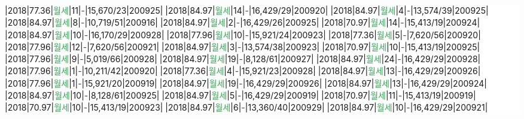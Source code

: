 |2018|77.36|<span style="color:#34a853">월세</span>|11|<span style="color:#444444">-</span>|15,670/23|200925|
|2018|84.97|<span style="color:#34a853">월세</span>|14|<span style="color:#444444">-</span>|16,429/29|200920|
|2018|84.97|<span style="color:#34a853">월세</span>|4|<span style="color:#444444">-</span>|13,574/39|200925|
|2018|84.97|<span style="color:#34a853">월세</span>|8|<span style="color:#444444">-</span>|10,719/51|200916|
|2018|84.97|<span style="color:#34a853">월세</span>|2|<span style="color:#444444">-</span>|16,429/26|200925|
|2018|70.97|<span style="color:#34a853">월세</span>|14|<span style="color:#444444">-</span>|15,413/19|200924|
|2018|84.97|<span style="color:#34a853">월세</span>|10|<span style="color:#444444">-</span>|16,170/29|200928|
|2018|77.96|<span style="color:#34a853">월세</span>|10|<span style="color:#444444">-</span>|15,921/24|200923|
|2018|77.36|<span style="color:#34a853">월세</span>|5|<span style="color:#444444">-</span>|7,620/56|200920|
|2018|77.96|<span style="color:#34a853">월세</span>|12|<span style="color:#444444">-</span>|7,620/56|200921|
|2018|84.97|<span style="color:#34a853">월세</span>|3|<span style="color:#444444">-</span>|13,574/38|200923|
|2018|70.97|<span style="color:#34a853">월세</span>|10|<span style="color:#444444">-</span>|15,413/19|200925|
|2018|77.96|<span style="color:#34a853">월세</span>|9|<span style="color:#444444">-</span>|5,019/66|200928|
|2018|84.97|<span style="color:#34a853">월세</span>|19|<span style="color:#444444">-</span>|8,128/61|200927|
|2018|84.97|<span style="color:#34a853">월세</span>|24|<span style="color:#444444">-</span>|16,429/29|200928|
|2018|77.96|<span style="color:#34a853">월세</span>|1|<span style="color:#444444">-</span>|10,211/42|200920|
|2018|77.36|<span style="color:#34a853">월세</span>|4|<span style="color:#444444">-</span>|15,921/23|200928|
|2018|84.97|<span style="color:#34a853">월세</span>|13|<span style="color:#444444">-</span>|16,429/29|200926|
|2018|77.96|<span style="color:#34a853">월세</span>|1|<span style="color:#444444">-</span>|15,921/20|200919|
|2018|84.97|<span style="color:#34a853">월세</span>|19|<span style="color:#444444">-</span>|16,429/29|200926|
|2018|84.97|<span style="color:#34a853">월세</span>|13|<span style="color:#444444">-</span>|16,429/29|200924|
|2018|84.97|<span style="color:#34a853">월세</span>|10|<span style="color:#444444">-</span>|8,128/61|200925|
|2018|84.97|<span style="color:#34a853">월세</span>|5|<span style="color:#444444">-</span>|16,429/29|200919|
|2018|70.97|<span style="color:#34a853">월세</span>|11|<span style="color:#444444">-</span>|15,413/19|200919|
|2018|70.97|<span style="color:#34a853">월세</span>|10|<span style="color:#444444">-</span>|15,413/19|200923|
|2018|84.97|<span style="color:#34a853">월세</span>|6|<span style="color:#444444">-</span>|13,360/40|200929|
|2018|84.97|<span style="color:#34a853">월세</span>|10|<span style="color:#444444">-</span>|16,429/29|200921|
